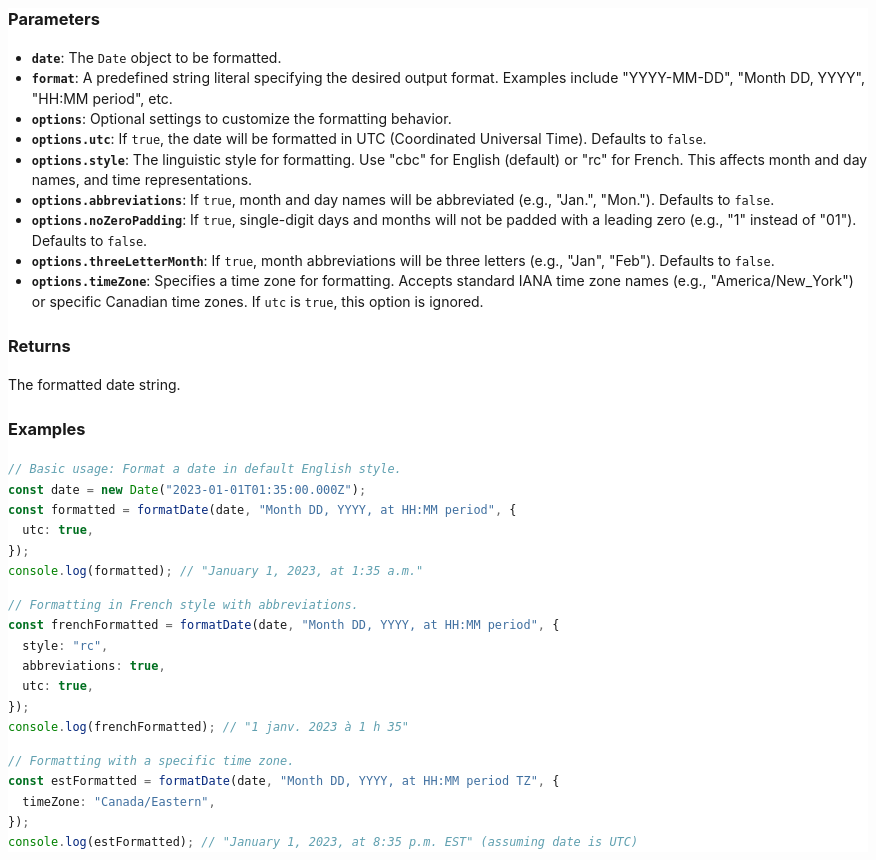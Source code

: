 ### Parameters

- **`date`**: The `Date` object to be formatted.
- **`format`**: A predefined string literal specifying the desired output
  format. Examples include "YYYY-MM-DD", "Month DD, YYYY", "HH:MM period", etc.
- **`options`**: Optional settings to customize the formatting behavior.
- **`options.utc`**: If `true`, the date will be formatted in UTC (Coordinated
  Universal Time). Defaults to `false`.
- **`options.style`**: The linguistic style for formatting. Use "cbc" for
  English (default) or "rc" for French. This affects month and day names, and
  time representations.
- **`options.abbreviations`**: If `true`, month and day names will be
  abbreviated (e.g., "Jan.", "Mon."). Defaults to `false`.
- **`options.noZeroPadding`**: If `true`, single-digit days and months will not
  be padded with a leading zero (e.g., "1" instead of "01"). Defaults to
  `false`.
- **`options.threeLetterMonth`**: If `true`, month abbreviations will be three
  letters (e.g., "Jan", "Feb"). Defaults to `false`.
- **`options.timeZone`**: Specifies a time zone for formatting. Accepts standard
  IANA time zone names (e.g., "America/New_York") or specific Canadian time
  zones. If `utc` is `true`, this option is ignored.

### Returns

The formatted date string.

### Examples

```ts
// Basic usage: Format a date in default English style.
const date = new Date("2023-01-01T01:35:00.000Z");
const formatted = formatDate(date, "Month DD, YYYY, at HH:MM period", {
  utc: true,
});
console.log(formatted); // "January 1, 2023, at 1:35 a.m."
```

```ts
// Formatting in French style with abbreviations.
const frenchFormatted = formatDate(date, "Month DD, YYYY, at HH:MM period", {
  style: "rc",
  abbreviations: true,
  utc: true,
});
console.log(frenchFormatted); // "1 janv. 2023 à 1 h 35"
```

```ts
// Formatting with a specific time zone.
const estFormatted = formatDate(date, "Month DD, YYYY, at HH:MM period TZ", {
  timeZone: "Canada/Eastern",
});
console.log(estFormatted); // "January 1, 2023, at 8:35 p.m. EST" (assuming date is UTC)
```

